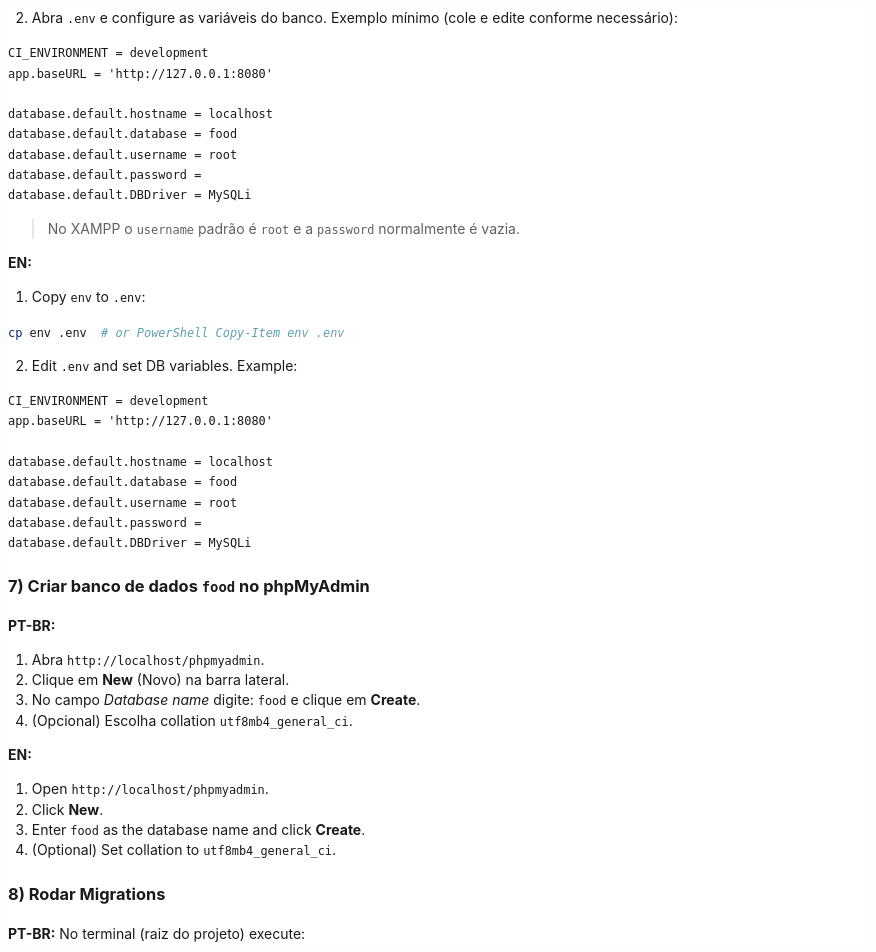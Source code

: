 2. Abra `.env` e configure as variáveis do banco. Exemplo mínimo (cole e edite conforme necessário):

```
CI_ENVIRONMENT = development
app.baseURL = 'http://127.0.0.1:8080'

database.default.hostname = localhost
database.default.database = food
database.default.username = root
database.default.password = 
database.default.DBDriver = MySQLi
```

> No XAMPP o `username` padrão é `root` e a `password` normalmente é vazia.

**EN:**

1. Copy `env` to `.env`:

```bash
cp env .env  # or PowerShell Copy-Item env .env
```

2. Edit `.env` and set DB variables. Example:

```
CI_ENVIRONMENT = development
app.baseURL = 'http://127.0.0.1:8080'

database.default.hostname = localhost
database.default.database = food
database.default.username = root
database.default.password = 
database.default.DBDriver = MySQLi
```

### 7) Criar banco de dados `food` no phpMyAdmin

**PT-BR:**

1. Abra `http://localhost/phpmyadmin`.
2. Clique em **New** (Novo) na barra lateral.
3. No campo *Database name* digite: `food` e clique em **Create**.
4. (Opcional) Escolha collation `utf8mb4_general_ci`.

**EN:**

1. Open `http://localhost/phpmyadmin`.
2. Click **New**.
3. Enter `food` as the database name and click **Create**.
4. (Optional) Set collation to `utf8mb4_general_ci`.

### 8) Rodar Migrations

**PT-BR:**
No terminal (raiz do projeto) execute:
